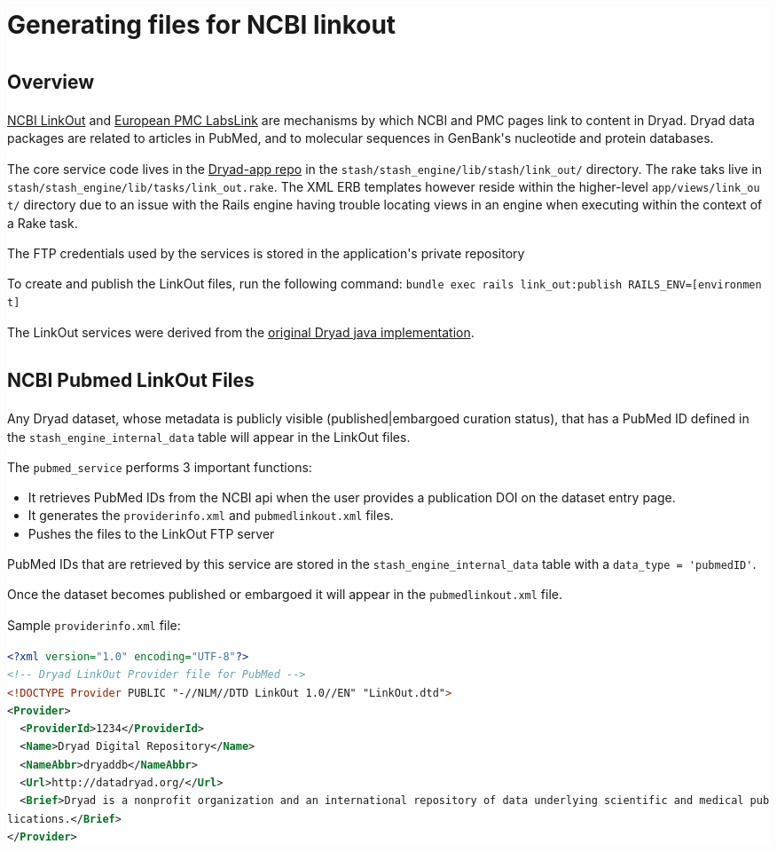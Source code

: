 # Generating files for NCBI linkout

## Overview

[NCBI LinkOut](https://www.ncbi.nlm.nih.gov/projects/linkout/) and [European PMC LabsLink](http://europepmc.org/LabsLink) are mechanisms by which NCBI and PMC pages link to content in Dryad. Dryad data packages are related to articles in PubMed, and to molecular sequences in GenBank's nucleotide and protein databases.

The core service code lives in the
[Dryad-app repo](https://github.com/CDL-Dryad/dryad-app/tree/main) in
the `stash/stash_engine/lib/stash/link_out/` directory. The rake taks
live in `stash/stash_engine/lib/tasks/link_out.rake`. The XML ERB
templates however reside within the higher-level `app/views/link_out/`
directory due to an issue with the Rails engine having trouble
locating views in an engine when executing within the context of a
Rake task. 

The FTP credentials used by the services is stored in the application's private repository

To create and publish the LinkOut files, run the following command:
  `bundle exec rails link_out:publish RAILS_ENV=[environment]`

The LinkOut services were derived from the [original Dryad java implementation](https://github.com/datadryad/dryad-linkout-tool).

## NCBI Pubmed LinkOut Files

Any Dryad dataset, whose metadata is publicly visible (published|embargoed curation status), that has a PubMed ID defined in the `stash_engine_internal_data` table will appear in the LinkOut files.

The `pubmed_service` performs 3 important functions:
- It retrieves PubMed IDs from the NCBI api when the user provides a publication DOI on the dataset entry page.
- It generates the `providerinfo.xml` and `pubmedlinkout.xml` files.
- Pushes the files to the LinkOut FTP server

PubMed IDs that are retrieved by this service are stored in the `stash_engine_internal_data` table with a `data_type = 'pubmedID'`.

Once the dataset becomes published or embargoed it will appear in the `pubmedlinkout.xml` file.

Sample `providerinfo.xml` file:
```xml
<?xml version="1.0" encoding="UTF-8"?>
<!-- Dryad LinkOut Provider file for PubMed -->
<!DOCTYPE Provider PUBLIC "-//NLM//DTD LinkOut 1.0//EN" "LinkOut.dtd">
<Provider>
  <ProviderId>1234</ProviderId>
  <Name>Dryad Digital Repository</Name>
  <NameAbbr>dryaddb</NameAbbr>
  <Url>http://datadryad.org/</Url>
  <Brief>Dryad is a nonprofit organization and an international repository of data underlying scientific and medical publications.</Brief>
</Provider>
```
